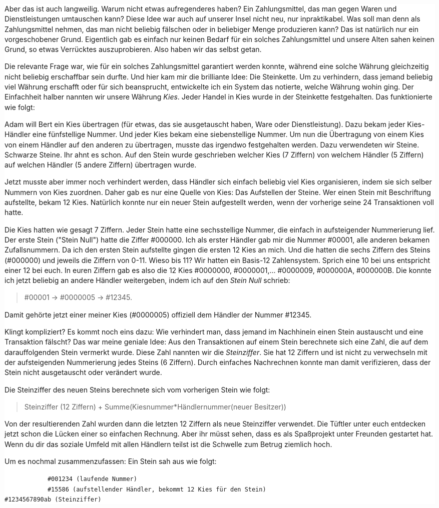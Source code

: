 Aber das ist auch langweilig. Warum nicht etwas aufregenderes haben? Ein Zahlungsmittel, das man gegen Waren und Dienstleistungen umtauschen kann? Diese Idee war auch auf unserer Insel nicht neu, nur inpraktikabel. Was soll man denn als Zahlungsmittel nehmen, das man nicht beliebig fälschen oder in beliebiger Menge produzieren kann? Das ist natürlich nur ein vorgeschobener Grund. Eigentlich gab es einfach nur keinen Bedarf für ein solches Zahlungsmittel und unsere Alten sahen keinen Grund, so etwas Verrücktes auszuprobieren. Also haben wir das selbst getan. 

Die relevante Frage war, wie für ein solches Zahlungsmittel garantiert werden konnte, während eine solche Währung gleichzeitig nicht beliebig erschaffbar sein durfte. Und hier kam mir die brilliante Idee: Die Steinkette. Um zu verhindern, dass jemand beliebig viel Währung erschafft oder für sich beansprucht, entwickelte ich ein System das notierte, welche Währung wohin ging. Der Einfachheit halber nannten wir unsere Währung *Kies*. Jeder Handel in Kies wurde in der Steinkette festgehalten. Das funktionierte wie folgt:

Adam will Bert ein Kies übertragen (für etwas, das sie ausgetauscht haben, Ware oder Dienstleistung). Dazu bekam jeder Kies-Händler eine fünfstellige Nummer. Und jeder Kies bekam eine siebenstellige Nummer. Um nun die Übertragung von einem Kies von einem Händler auf den anderen zu übertragen, musste das irgendwo festgehalten werden. Dazu verwendeten wir Steine. Schwarze Steine. Ihr ahnt es schon. Auf den Stein wurde geschrieben welcher Kies (7 Ziffern) von welchem Händler (5 Ziffern) auf welchen Händler (5 andere Ziffern) übertragen wurde.

Jetzt musste aber immer noch verhindert werden, dass Händler sich einfach beliebig viel Kies organisieren, indem sie sich selber Nummern von Kies zuordnen. Daher gab es nur eine Quelle von Kies: Das Aufstellen der Steine. Wer einen Stein mit Beschriftung aufstellte, bekam 12 Kies. Natürlich konnte nur ein neuer Stein aufgestellt werden, wenn der vorherige seine 24 Transaktionen voll hatte. 

Die Kies hatten wie gesagt 7 Ziffern. Jeder Stein hatte eine sechsstellige Nummer, die einfach in aufsteigender Nummerierung lief. Der erste Stein ("Stein Null") hatte die Ziffer #000000. Ich als erster Händler gab mir die Nummer #00001, alle anderen bekamen Zufallsnummern. Da ich den ersten Stein aufstellte gingen die ersten 12 Kies an mich. Und die hatten die sechs Ziffern des Steins (#000000) und jeweils die Ziffern von 0-11. Wieso bis 11? Wir hatten ein Basis-12 Zahlensystem. Sprich eine 10 bei uns entspricht einer 12 bei euch. In euren Ziffern gab es also die 12 Kies #0000000, #0000001,... #0000009, #000000A, #000000B. Die konnte ich jetzt beliebig an andere Händler weitergeben, indem ich auf den *Stein Null* schrieb:
> #00001 -> #0000005 -> #12345.

Damit gehörte jetzt einer meiner Kies (#0000005) offiziell dem Händler der Nummer #12345. 

Klingt kompliziert? Es kommt noch eins dazu: Wie verhindert man, dass jemand im Nachhinein einen Stein austauscht und eine Transaktion fälscht? Das war meine geniale Idee: Aus den Transaktionen auf einem Stein berechnete sich eine Zahl, die auf dem darauffolgenden Stein vermerkt wurde. Diese Zahl nannten wir die *Steinziffer*. Sie hat 12 Ziffern und ist nicht zu verwechseln mit der aufsteigenden Nummerierung jedes Steins (6 Ziffern). Durch einfaches Nachrechnen konnte man damit verifizieren, dass der Stein nicht ausgetauscht oder verändert wurde. 

Die Steinziffer des neuen Steins berechnete sich vom vorherigen Stein wie folgt: 
> Steinziffer (12 Ziffern) + Summe(Kiesnummer*Händlernummer(neuer Besitzer))

Von der resultierenden Zahl wurden dann die letzten 12 Ziffern als neue Steinziffer verwendet. 
Die Tüftler unter euch entdecken jetzt schon die Lücken einer so einfachen Rechnung. Aber ihr müsst sehen, dass es als Spaßprojekt unter Freunden gestartet hat. Wenn du dir das soziale Umfeld mit allen Händlern teilst ist die Schwelle zum Betrug ziemlich hoch. 

Um es nochmal zusammenzufassen: Ein Stein sah aus wie folgt:

				#001234 (laufende Nummer)
				#15586 (aufstellender Händler, bekommt 12 Kies für den Stein)
	#1234567890ab (Steinziffer)
				